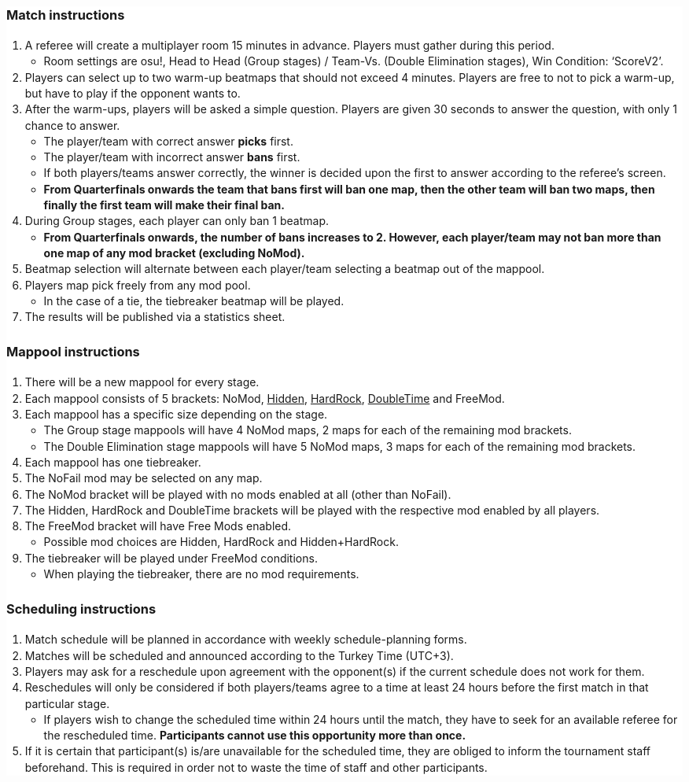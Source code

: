 ### Match instructions

1. A referee will create a multiplayer room 15 minutes in advance. Players must gather during this period.
   - Room settings are osu!, Head to Head (Group stages) / Team-Vs. (Double Elimination stages), Win Condition: ‘ScoreV2’.
2. Players can select up to two warm-up beatmaps that should not exceed 4 minutes. Players are free to not to pick a warm-up, but have to play if the opponent wants to.
3. After the warm-ups, players will be asked a simple question. Players are given 30 seconds to answer the question, with only 1 chance to answer.
   - The player/team with correct answer **picks** first.
   - The player/team with incorrect answer **bans** first.
   - If both players/teams answer correctly, the winner is decided upon the first to answer according to the referee’s screen.
   - **From Quarterfinals onwards the team that bans first will ban one map, then the other team will ban two maps, then finally the first team will make their final ban.**
4. During Group stages, each player can only ban 1 beatmap.
   - **From Quarterfinals onwards, the number of bans increases to 2. However, each player/team may not ban more than one map of any mod bracket (excluding NoMod).**
5. Beatmap selection will alternate between each player/team selecting a beatmap out of the mappool.
6. Players map pick freely from any mod pool.
   - In the case of a tie, the tiebreaker beatmap will be played.
7. The results will be published via a statistics sheet.

### Mappool instructions

1. There will be a new mappool for every stage.
2. Each mappool consists of 5 brackets: NoMod, [Hidden](/wiki/Game_modifier/Hidden), [HardRock](/wiki/Game_modifier/Hard_Rock), [DoubleTime](/wiki/Game_modifier/Double_Time) and FreeMod.
3. Each mappool has a specific size depending on the stage.
   - The Group stage mappools will have 4 NoMod maps, 2 maps for each of the remaining mod brackets.
   - The Double Elimination stage mappools will have 5 NoMod maps, 3 maps for each of the remaining mod brackets.
4. Each mappool has one tiebreaker.
5. The NoFail mod may be selected on any map.
6. The NoMod bracket will be played with no mods enabled at all (other than NoFail).
7. The Hidden, HardRock and DoubleTime brackets will be played with the respective mod enabled by all players.
8. The FreeMod bracket will have Free Mods enabled.
   - Possible mod choices are Hidden, HardRock and Hidden+HardRock.
9. The tiebreaker will be played under FreeMod conditions.
   - When playing the tiebreaker, there are no mod requirements.

### Scheduling instructions

1. Match schedule will be planned in accordance with weekly schedule-planning forms.
2. Matches will be scheduled and announced according to the Turkey Time (UTC+3).
3. Players may ask for a reschedule upon agreement with the opponent(s) if the current schedule does not work for them.
4. Reschedules will only be considered if both players/teams agree to a time at least 24 hours before the first match in that particular stage.
   - If players wish to change the scheduled time within 24 hours until the match, they have to seek for an available referee for the rescheduled time. **Participants cannot use this opportunity more than once.**
5. If it is certain that participant(s) is/are unavailable for the scheduled time, they are obliged to inform the tournament staff beforehand. This is required in order not to waste the time of staff and other participants.
